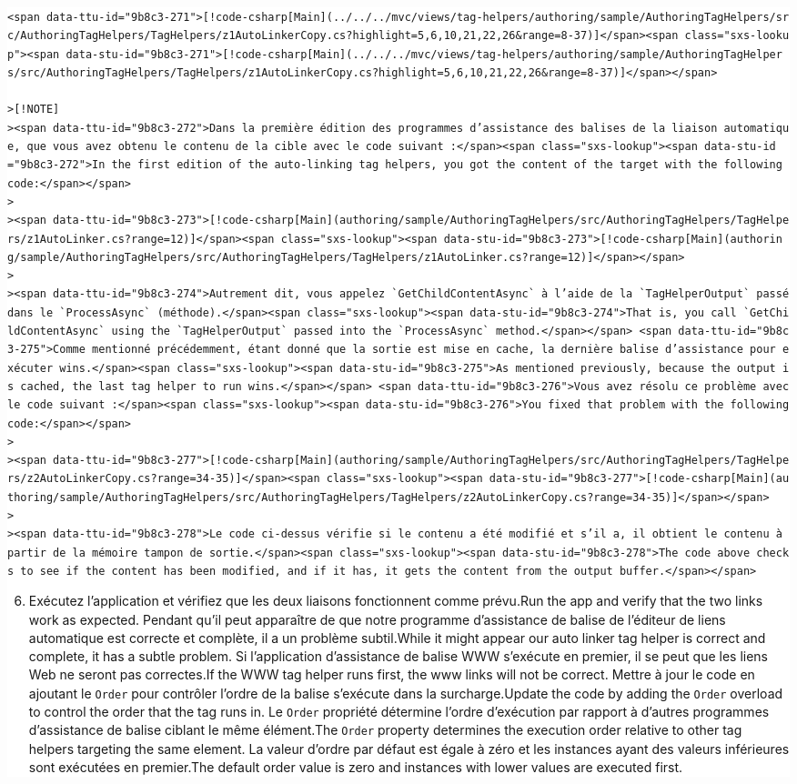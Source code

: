     <span data-ttu-id="9b8c3-271">[!code-csharp[Main](../../../mvc/views/tag-helpers/authoring/sample/AuthoringTagHelpers/src/AuthoringTagHelpers/TagHelpers/z1AutoLinkerCopy.cs?highlight=5,6,10,21,22,26&range=8-37)]</span><span class="sxs-lookup"><span data-stu-id="9b8c3-271">[!code-csharp[Main](../../../mvc/views/tag-helpers/authoring/sample/AuthoringTagHelpers/src/AuthoringTagHelpers/TagHelpers/z1AutoLinkerCopy.cs?highlight=5,6,10,21,22,26&range=8-37)]</span></span>

    >[!NOTE]
    ><span data-ttu-id="9b8c3-272">Dans la première édition des programmes d’assistance des balises de la liaison automatique, que vous avez obtenu le contenu de la cible avec le code suivant :</span><span class="sxs-lookup"><span data-stu-id="9b8c3-272">In the first edition of the auto-linking tag helpers, you got the content of the target with the following code:</span></span>
    >
    ><span data-ttu-id="9b8c3-273">[!code-csharp[Main](authoring/sample/AuthoringTagHelpers/src/AuthoringTagHelpers/TagHelpers/z1AutoLinker.cs?range=12)]</span><span class="sxs-lookup"><span data-stu-id="9b8c3-273">[!code-csharp[Main](authoring/sample/AuthoringTagHelpers/src/AuthoringTagHelpers/TagHelpers/z1AutoLinker.cs?range=12)]</span></span>
    >
    ><span data-ttu-id="9b8c3-274">Autrement dit, vous appelez `GetChildContentAsync` à l’aide de la `TagHelperOutput` passé dans le `ProcessAsync` (méthode).</span><span class="sxs-lookup"><span data-stu-id="9b8c3-274">That is, you call `GetChildContentAsync` using the `TagHelperOutput` passed into the `ProcessAsync` method.</span></span> <span data-ttu-id="9b8c3-275">Comme mentionné précédemment, étant donné que la sortie est mise en cache, la dernière balise d’assistance pour exécuter wins.</span><span class="sxs-lookup"><span data-stu-id="9b8c3-275">As mentioned previously, because the output is cached, the last tag helper to run wins.</span></span> <span data-ttu-id="9b8c3-276">Vous avez résolu ce problème avec le code suivant :</span><span class="sxs-lookup"><span data-stu-id="9b8c3-276">You fixed that problem with the following code:</span></span>
    >
    ><span data-ttu-id="9b8c3-277">[!code-csharp[Main](authoring/sample/AuthoringTagHelpers/src/AuthoringTagHelpers/TagHelpers/z2AutoLinkerCopy.cs?range=34-35)]</span><span class="sxs-lookup"><span data-stu-id="9b8c3-277">[!code-csharp[Main](authoring/sample/AuthoringTagHelpers/src/AuthoringTagHelpers/TagHelpers/z2AutoLinkerCopy.cs?range=34-35)]</span></span>
    >
    ><span data-ttu-id="9b8c3-278">Le code ci-dessus vérifie si le contenu a été modifié et s’il a, il obtient le contenu à partir de la mémoire tampon de sortie.</span><span class="sxs-lookup"><span data-stu-id="9b8c3-278">The code above checks to see if the content has been modified, and if it has, it gets the content from the output buffer.</span></span>

6.  <span data-ttu-id="9b8c3-279">Exécutez l’application et vérifiez que les deux liaisons fonctionnent comme prévu.</span><span class="sxs-lookup"><span data-stu-id="9b8c3-279">Run the app and verify that the two links work as expected.</span></span> <span data-ttu-id="9b8c3-280">Pendant qu’il peut apparaître de que notre programme d’assistance de balise de l’éditeur de liens automatique est correcte et complète, il a un problème subtil.</span><span class="sxs-lookup"><span data-stu-id="9b8c3-280">While it might appear our auto linker tag helper is correct and complete, it has a subtle problem.</span></span> <span data-ttu-id="9b8c3-281">Si l’application d’assistance de balise WWW s’exécute en premier, il se peut que les liens Web ne seront pas correctes.</span><span class="sxs-lookup"><span data-stu-id="9b8c3-281">If the WWW tag helper runs first, the www links will not be correct.</span></span> <span data-ttu-id="9b8c3-282">Mettre à jour le code en ajoutant le `Order` pour contrôler l’ordre de la balise s’exécute dans la surcharge.</span><span class="sxs-lookup"><span data-stu-id="9b8c3-282">Update the code by adding the `Order` overload to control the order that the tag runs in.</span></span> <span data-ttu-id="9b8c3-283">Le `Order` propriété détermine l’ordre d’exécution par rapport à d’autres programmes d’assistance de balise ciblant le même élément.</span><span class="sxs-lookup"><span data-stu-id="9b8c3-283">The `Order` property determines the execution order relative to other tag helpers targeting the same element.</span></span> <span data-ttu-id="9b8c3-284">La valeur d’ordre par défaut est égale à zéro et les instances ayant des valeurs inférieures sont exécutées en premier.</span><span class="sxs-lookup"><span data-stu-id="9b8c3-284">The default order value is zero and instances with lower values are executed first.</span></span>
